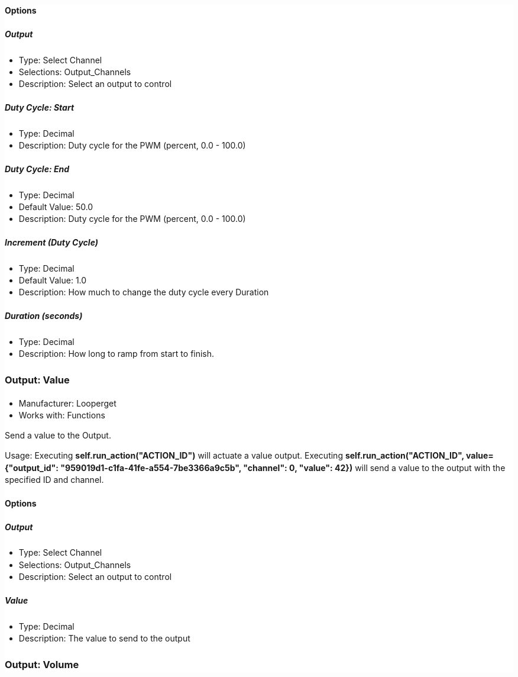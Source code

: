 #### Options

##### Output

- Type: Select Channel
- Selections: Output_Channels
- Description: Select an output to control

##### Duty Cycle: Start

- Type: Decimal
- Description: Duty cycle for the PWM (percent, 0.0 - 100.0)

##### Duty Cycle: End

- Type: Decimal
- Default Value: 50.0
- Description: Duty cycle for the PWM (percent, 0.0 - 100.0)

##### Increment (Duty Cycle)

- Type: Decimal
- Default Value: 1.0
- Description: How much to change the duty cycle every Duration

##### Duration (seconds)

- Type: Decimal
- Description: How long to ramp from start to finish.

### Output: Value

- Manufacturer: Looperget
- Works with: Functions

Send a value to the Output.

Usage: Executing <strong>self.run_action("ACTION_ID")</strong> will actuate a value output. Executing <strong>self.run_action("ACTION_ID", value={"output_id": "959019d1-c1fa-41fe-a554-7be3366a9c5b", "channel": 0, "value": 42})</strong> will send a value to the output with the specified ID and channel.

#### Options

##### Output

- Type: Select Channel
- Selections: Output_Channels
- Description: Select an output to control

##### Value

- Type: Decimal
- Description: The value to send to the output

### Output: Volume

